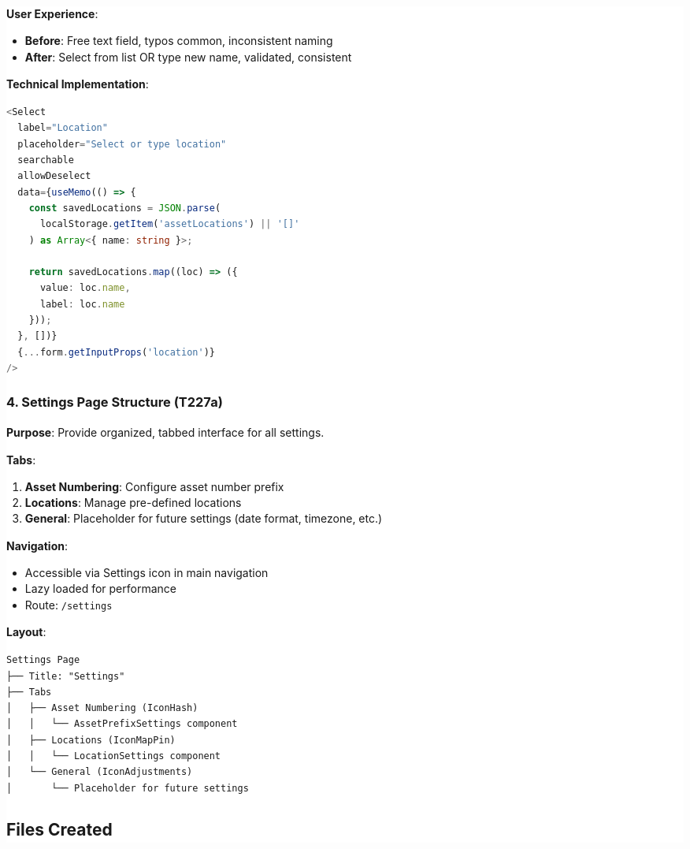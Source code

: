 **User Experience**:
- **Before**: Free text field, typos common, inconsistent naming
- **After**: Select from list OR type new name, validated, consistent

**Technical Implementation**:
```typescript
<Select
  label="Location"
  placeholder="Select or type location"
  searchable
  allowDeselect
  data={useMemo(() => {
    const savedLocations = JSON.parse(
      localStorage.getItem('assetLocations') || '[]'
    ) as Array<{ name: string }>;
    
    return savedLocations.map((loc) => ({ 
      value: loc.name, 
      label: loc.name 
    }));
  }, [])}
  {...form.getInputProps('location')}
/>
```

### 4. Settings Page Structure (T227a)

**Purpose**: Provide organized, tabbed interface for all settings.

**Tabs**:
1. **Asset Numbering**: Configure asset number prefix
2. **Locations**: Manage pre-defined locations
3. **General**: Placeholder for future settings (date format, timezone, etc.)

**Navigation**:
- Accessible via Settings icon in main navigation
- Lazy loaded for performance
- Route: `/settings`

**Layout**:
```
Settings Page
├── Title: "Settings"
├── Tabs
│   ├── Asset Numbering (IconHash)
│   │   └── AssetPrefixSettings component
│   ├── Locations (IconMapPin)
│   │   └── LocationSettings component
│   └── General (IconAdjustments)
│       └── Placeholder for future settings
```

## Files Created
